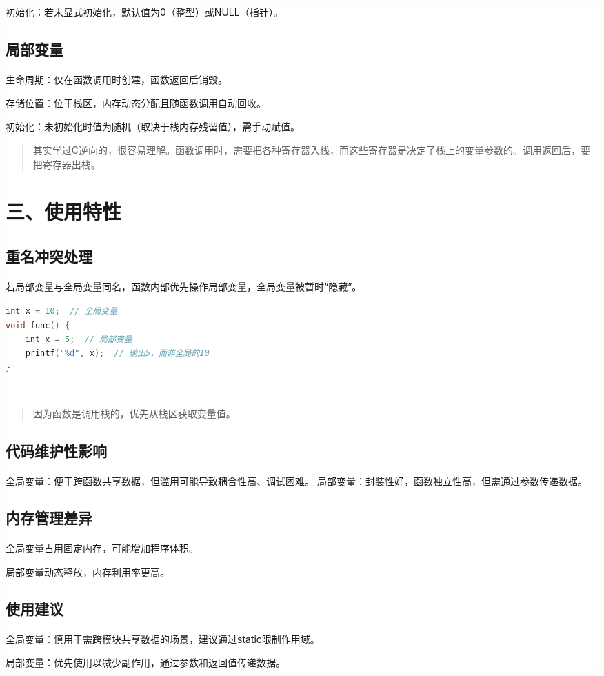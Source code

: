 初始化：若未显式初始化，默认值为0（整型）或NULL（指针）。



## 局部变量

生命周期：仅在函数调用时创建，函数返回后销毁。

存储位置：位于栈区，内存动态分配且随函数调用自动回收。

初始化：未初始化时值为随机（取决于栈内存残留值），需手动赋值。

> 其实学过C逆向的，很容易理解。函数调用时，需要把各种寄存器入栈，而这些寄存器是决定了栈上的变量参数的。调用返回后，要把寄存器出栈。



# 三、使用特性

## 重名冲突处理

若局部变量与全局变量同名，函数内部优先操作局部变量，全局变量被暂时“隐藏”。

```cpp
int x = 10;  // 全局变量
void func() {
    int x = 5;  // 局部变量
    printf("%d", x);  // 输出5，而非全局的10
}
```

![点击并拖拽以移动](data:image/gif;base64,R0lGODlhAQABAPABAP///wAAACH5BAEKAAAALAAAAAABAAEAAAICRAEAOw==)

> 因为函数是调用栈的，优先从栈区获取变量值。



## 代码维护性影响

全局变量：便于跨函数共享数据，但滥用可能导致耦合性高、调试困难。
 局部变量：封装性好，函数独立性高，但需通过参数传递数据。


## 内存管理差异

全局变量占用固定内存，可能增加程序体积。

局部变量动态释放，内存利用率更高。



## 使用建议

 全局变量：慎用于需跨模块共享数据的场景，建议通过static限制作用域。

局部变量：优先使用以减少副作用，通过参数和返回值传递数据。

